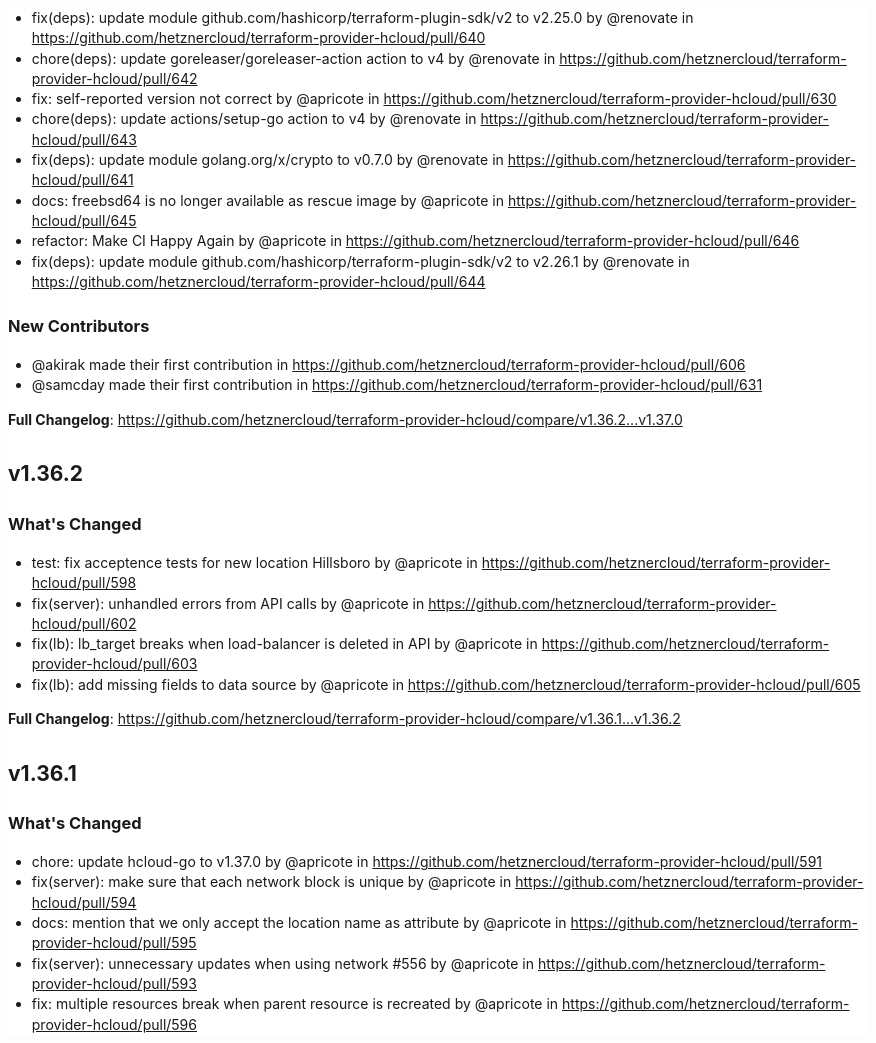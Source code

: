 * fix(deps): update module github.com/hashicorp/terraform-plugin-sdk/v2 to v2.25.0 by @renovate in https://github.com/hetznercloud/terraform-provider-hcloud/pull/640
* chore(deps): update goreleaser/goreleaser-action action to v4 by @renovate in https://github.com/hetznercloud/terraform-provider-hcloud/pull/642
* fix: self-reported version not correct by @apricote in https://github.com/hetznercloud/terraform-provider-hcloud/pull/630
* chore(deps): update actions/setup-go action to v4 by @renovate in https://github.com/hetznercloud/terraform-provider-hcloud/pull/643
* fix(deps): update module golang.org/x/crypto to v0.7.0 by @renovate in https://github.com/hetznercloud/terraform-provider-hcloud/pull/641
* docs: freebsd64 is no longer available as rescue image by @apricote in https://github.com/hetznercloud/terraform-provider-hcloud/pull/645
* refactor: Make CI Happy Again by @apricote in https://github.com/hetznercloud/terraform-provider-hcloud/pull/646
* fix(deps): update module github.com/hashicorp/terraform-plugin-sdk/v2 to v2.26.1 by @renovate in https://github.com/hetznercloud/terraform-provider-hcloud/pull/644

### New Contributors
* @akirak made their first contribution in https://github.com/hetznercloud/terraform-provider-hcloud/pull/606
* @samcday made their first contribution in https://github.com/hetznercloud/terraform-provider-hcloud/pull/631

**Full Changelog**: https://github.com/hetznercloud/terraform-provider-hcloud/compare/v1.36.2...v1.37.0

## v1.36.2

### What's Changed
* test: fix acceptence tests for new location Hillsboro by @apricote in https://github.com/hetznercloud/terraform-provider-hcloud/pull/598
* fix(server): unhandled errors from API calls by @apricote in https://github.com/hetznercloud/terraform-provider-hcloud/pull/602
* fix(lb): lb_target breaks when load-balancer is deleted in API by @apricote in https://github.com/hetznercloud/terraform-provider-hcloud/pull/603
* fix(lb): add missing fields to data source by @apricote in https://github.com/hetznercloud/terraform-provider-hcloud/pull/605


**Full Changelog**: https://github.com/hetznercloud/terraform-provider-hcloud/compare/v1.36.1...v1.36.2

## v1.36.1

### What's Changed
* chore: update hcloud-go to v1.37.0 by @apricote in https://github.com/hetznercloud/terraform-provider-hcloud/pull/591
* fix(server): make sure that each network block is unique by @apricote in https://github.com/hetznercloud/terraform-provider-hcloud/pull/594
* docs: mention that we only accept the location name as attribute by @apricote in https://github.com/hetznercloud/terraform-provider-hcloud/pull/595
* fix(server): unnecessary updates when using network #556 by @apricote in https://github.com/hetznercloud/terraform-provider-hcloud/pull/593
* fix: multiple resources break when parent resource is recreated by @apricote in https://github.com/hetznercloud/terraform-provider-hcloud/pull/596
